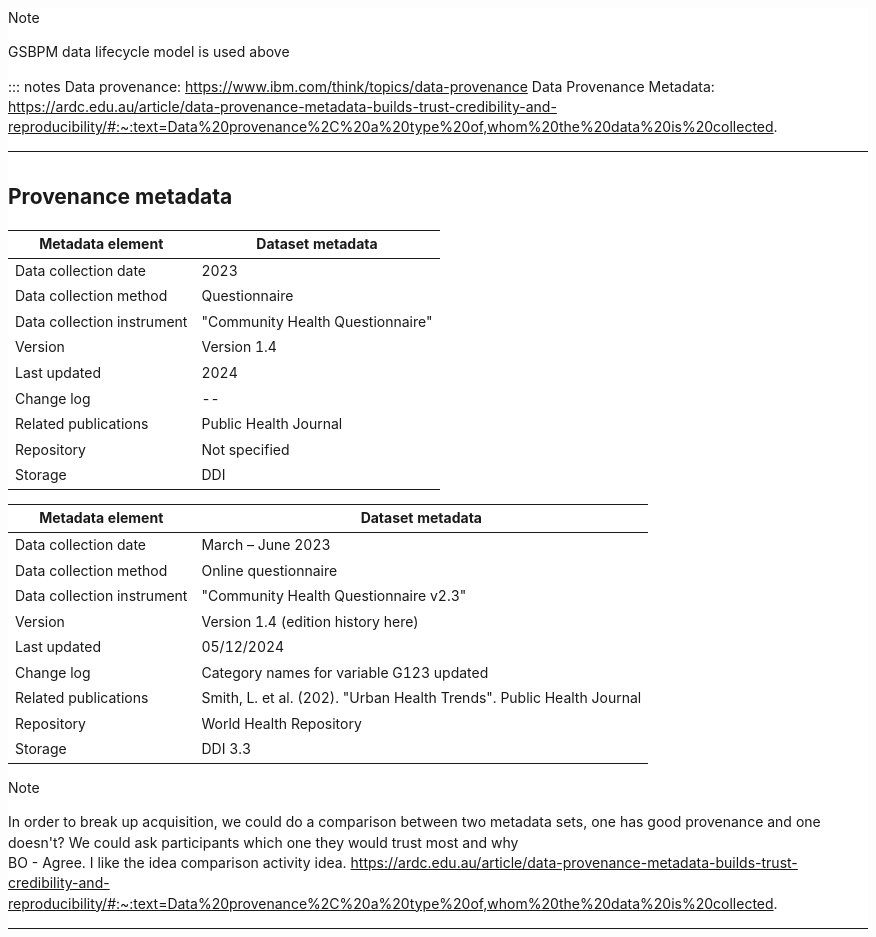 >[!NOTE]
>GSBPM data lifecycle model is used above

::: notes
Data provenance: https://www.ibm.com/think/topics/data-provenance
Data Provenance Metadata: https://ardc.edu.au/article/data-provenance-metadata-builds-trust-credibility-and-reproducibility/#:~:text=Data%20provenance%2C%20a%20type%20of,whom%20the%20data%20is%20collected.

--- 
## Provenance metadata

| Metadata element           |  Dataset metadata                     | 
|----------------------------|---------------------------------------|
| Data collection date       | 2023                                  | 
| Data collection method     | Questionnaire                         | 
| Data collection instrument | "Community Health Questionnaire"      | 
| Version                    | Version 1.4                           | 
| Last updated               | 2024                                  | 
| Change log                 | --                                    | 
| Related publications       | Public Health Journal                 | 
| Repository                 | Not specified                         | 
| Storage                    | DDI                                   | 


| Metadata element           |  Dataset metadata                     | 
|----------------------------|---------------------------------------|
| Data collection date       | March – June 2023                     | 
| Data collection method     | Online questionnaire                  | 
| Data collection instrument | "Community Health Questionnaire v2.3" | 
| Version                    | Version 1.4 (edition history here)    | 
| Last updated               | 05/12/2024                            | 
| Change log                 | Category names for variable G123 updated     | 
| Related publications       | Smith, L. et al. (202). "Urban Health Trends". Public Health Journal | 
| Repository                 | World Health Repository               | 
| Storage                    | DDI 3.3                               | 


>[!NOTE]
> In order to break up acquisition, we could do a comparison between two metadata sets, one has good provenance and one doesn't? We could ask participants which one they would trust most and why <br>
> BO - Agree. I like the idea comparison activity idea.
>https://ardc.edu.au/article/data-provenance-metadata-builds-trust-credibility-and-reproducibility/#:~:text=Data%20provenance%2C%20a%20type%20of,whom%20the%20data%20is%20collected.

---